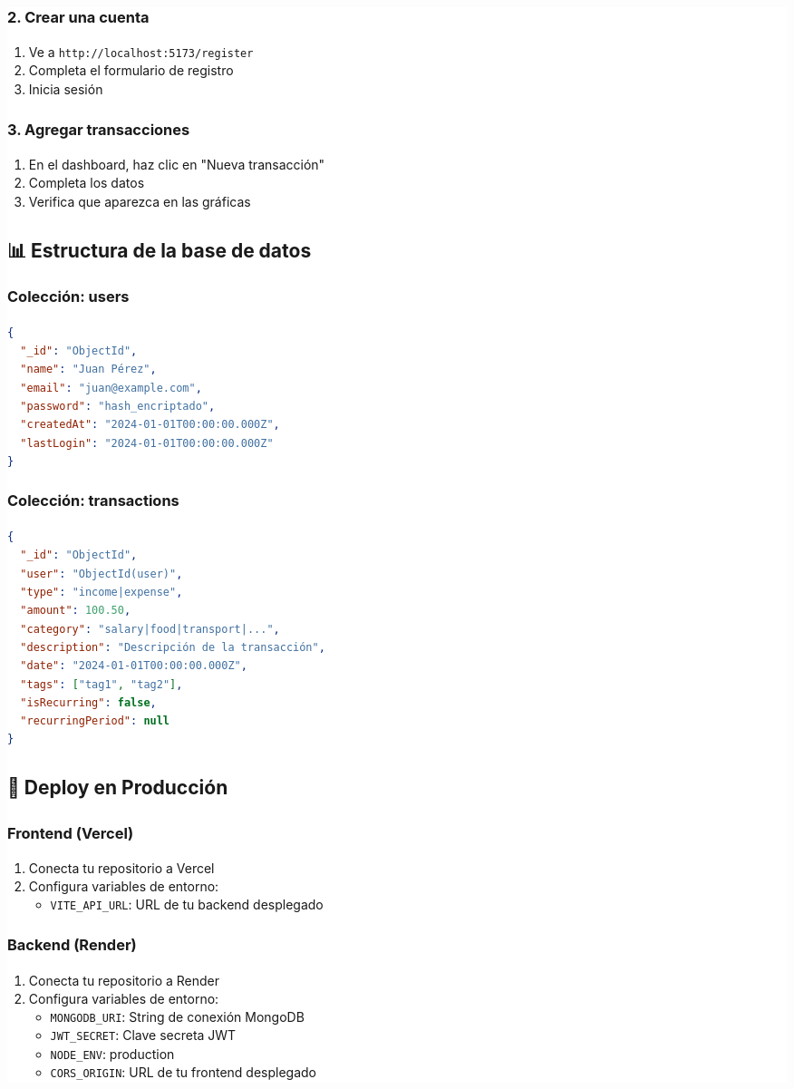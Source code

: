 ### 2. Crear una cuenta
1. Ve a `http://localhost:5173/register`
2. Completa el formulario de registro
3. Inicia sesión

### 3. Agregar transacciones
1. En el dashboard, haz clic en "Nueva transacción"
2. Completa los datos
3. Verifica que aparezca en las gráficas

## 📊 Estructura de la base de datos

### Colección: users
```json
{
  "_id": "ObjectId",
  "name": "Juan Pérez",
  "email": "juan@example.com",
  "password": "hash_encriptado",
  "createdAt": "2024-01-01T00:00:00.000Z",
  "lastLogin": "2024-01-01T00:00:00.000Z"
}
```

### Colección: transactions
```json
{
  "_id": "ObjectId",
  "user": "ObjectId(user)",
  "type": "income|expense",
  "amount": 100.50,
  "category": "salary|food|transport|...",
  "description": "Descripción de la transacción",
  "date": "2024-01-01T00:00:00.000Z",
  "tags": ["tag1", "tag2"],
  "isRecurring": false,
  "recurringPeriod": null
}
```

## 🚀 Deploy en Producción

### Frontend (Vercel)
1. Conecta tu repositorio a Vercel
2. Configura variables de entorno:
   - `VITE_API_URL`: URL de tu backend desplegado

### Backend (Render)
1. Conecta tu repositorio a Render
2. Configura variables de entorno:
   - `MONGODB_URI`: String de conexión MongoDB
   - `JWT_SECRET`: Clave secreta JWT
   - `NODE_ENV`: production
   - `CORS_ORIGIN`: URL de tu frontend desplegado
